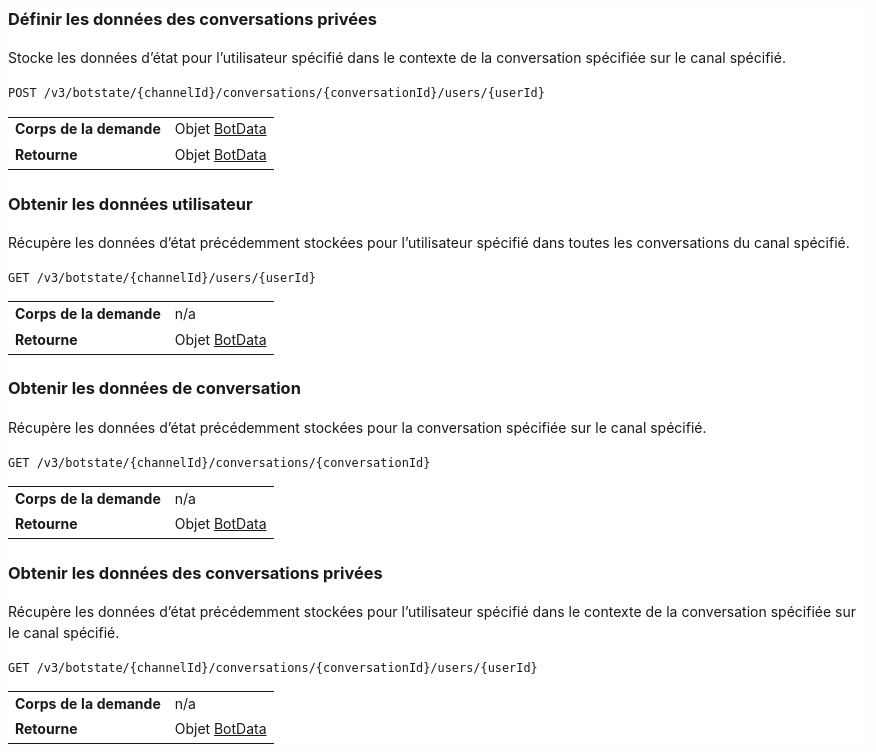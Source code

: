 ### <a name="set-private-conversation-data"></a>Définir les données des conversations privées
Stocke les données d’état pour l’utilisateur spécifié dans le contexte de la conversation spécifiée sur le canal spécifié.
```http
POST /v3/botstate/{channelId}/conversations/{conversationId}/users/{userId} 
```

| | |
|----|----|
| **Corps de la demande** | Objet [BotData](#botdata-object) |
| **Retourne** | Objet [BotData](#botdata-object) | 

### <a name="get-user-data"></a>Obtenir les données utilisateur
Récupère les données d’état précédemment stockées pour l’utilisateur spécifié dans toutes les conversations du canal spécifié.
```http
GET /v3/botstate/{channelId}/users/{userId} 
```

| | |
|----|----|
| **Corps de la demande** | n/a |
| **Retourne** | Objet [BotData](#botdata-object) | 

### <a name="get-conversation-data"></a>Obtenir les données de conversation
Récupère les données d’état précédemment stockées pour la conversation spécifiée sur le canal spécifié.
```http
GET /v3/botstate/{channelId}/conversations/{conversationId} 
```

| | |
|----|----|
| **Corps de la demande** | n/a |
| **Retourne** | Objet [BotData](#botdata-object) | 

### <a name="get-private-conversation-data"></a>Obtenir les données des conversations privées
Récupère les données d’état précédemment stockées pour l’utilisateur spécifié dans le contexte de la conversation spécifiée sur le canal spécifié.
```http
GET /v3/botstate/{channelId}/conversations/{conversationId}/users/{userId} 
```

| | |
|----|----|
| **Corps de la demande** | n/a |
| **Retourne** | Objet [BotData](#botdata-object) | 
